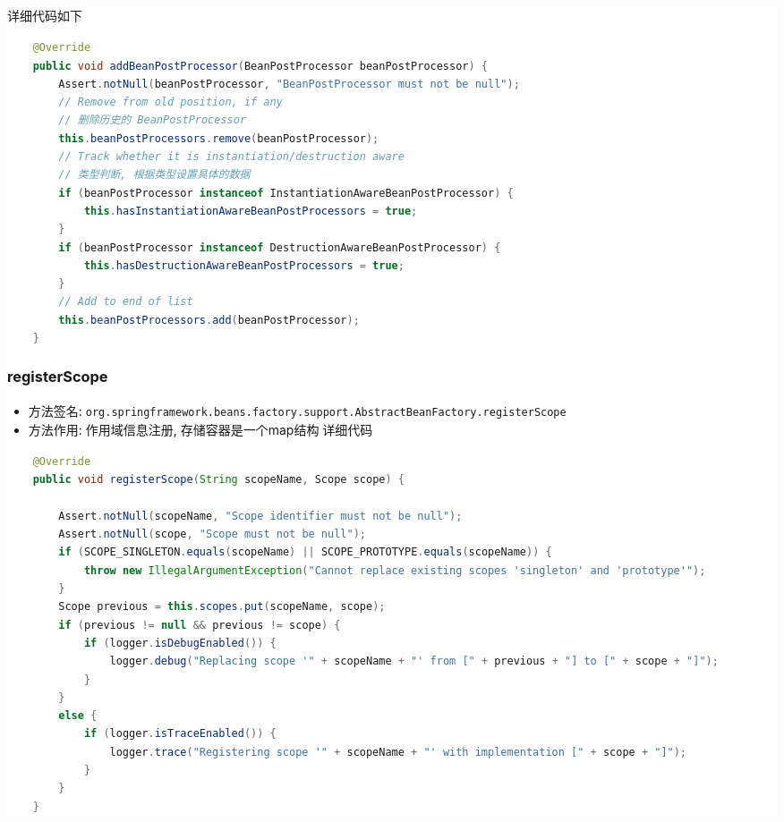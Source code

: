 详细代码如下
```java
	@Override
	public void addBeanPostProcessor(BeanPostProcessor beanPostProcessor) {
		Assert.notNull(beanPostProcessor, "BeanPostProcessor must not be null");
		// Remove from old position, if any
		// 删除历史的 BeanPostProcessor
		this.beanPostProcessors.remove(beanPostProcessor);
		// Track whether it is instantiation/destruction aware
		// 类型判断, 根据类型设置具体的数据
		if (beanPostProcessor instanceof InstantiationAwareBeanPostProcessor) {
			this.hasInstantiationAwareBeanPostProcessors = true;
		}
		if (beanPostProcessor instanceof DestructionAwareBeanPostProcessor) {
			this.hasDestructionAwareBeanPostProcessors = true;
		}
		// Add to end of list
		this.beanPostProcessors.add(beanPostProcessor);
	}

```

### registerScope
- 方法签名: `org.springframework.beans.factory.support.AbstractBeanFactory.registerScope`
- 方法作用:  作用域信息注册, 存储容器是一个map结构
详细代码
```java
	@Override
	public void registerScope(String scopeName, Scope scope) {

		Assert.notNull(scopeName, "Scope identifier must not be null");
		Assert.notNull(scope, "Scope must not be null");
		if (SCOPE_SINGLETON.equals(scopeName) || SCOPE_PROTOTYPE.equals(scopeName)) {
			throw new IllegalArgumentException("Cannot replace existing scopes 'singleton' and 'prototype'");
		}
		Scope previous = this.scopes.put(scopeName, scope);
		if (previous != null && previous != scope) {
			if (logger.isDebugEnabled()) {
				logger.debug("Replacing scope '" + scopeName + "' from [" + previous + "] to [" + scope + "]");
			}
		}
		else {
			if (logger.isTraceEnabled()) {
				logger.trace("Registering scope '" + scopeName + "' with implementation [" + scope + "]");
			}
		}
	}

```
